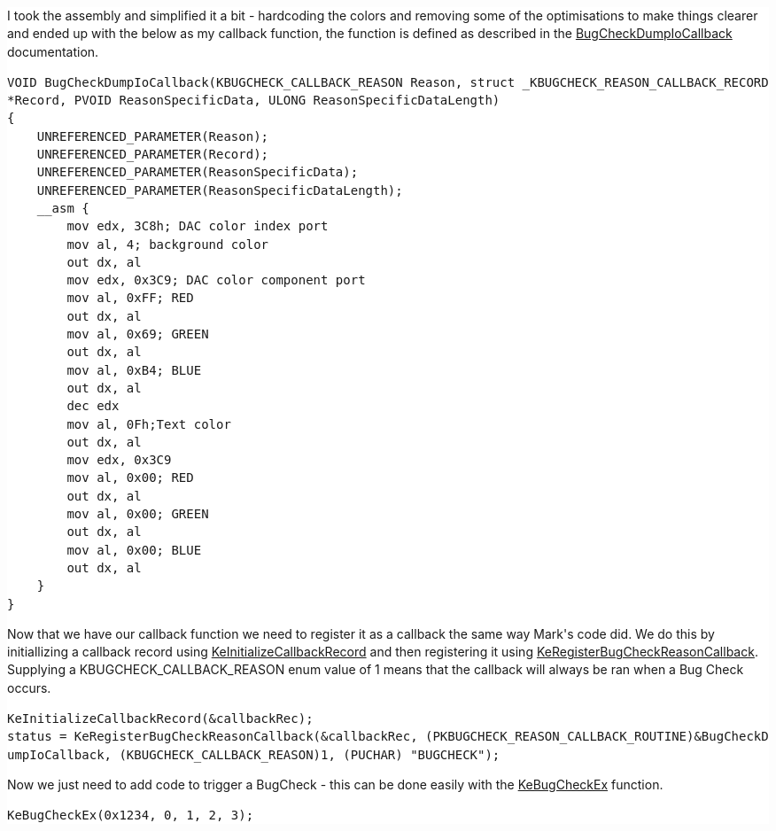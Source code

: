 I took the assembly and simplified it a bit - hardcoding the colors and removing some of the optimisations to make things clearer and ended up with the below as my callback function, the function is defined as described in the [BugCheckDumpIoCallback ](https://msdn.microsoft.com/en-us/library/windows/hardware/ff540677(v=vs.85).aspx) documentation.
<pre>
VOID BugCheckDumpIoCallback(KBUGCHECK_CALLBACK_REASON Reason, struct _KBUGCHECK_REASON_CALLBACK_RECORD *Record, PVOID ReasonSpecificData, ULONG ReasonSpecificDataLength)
{
	UNREFERENCED_PARAMETER(Reason);
	UNREFERENCED_PARAMETER(Record);
	UNREFERENCED_PARAMETER(ReasonSpecificData);
	UNREFERENCED_PARAMETER(ReasonSpecificDataLength);
	__asm {
		mov edx, 3C8h; DAC color index port
		mov al, 4; background color
		out dx, al
		mov edx, 0x3C9; DAC color component port
		mov al, 0xFF; RED
		out dx, al
		mov al, 0x69; GREEN
		out dx, al
		mov al, 0xB4; BLUE
		out dx, al
		dec edx
		mov al, 0Fh;Text color
		out dx, al
		mov edx, 0x3C9
		mov al, 0x00; RED
		out dx, al
		mov al, 0x00; GREEN
		out dx, al
		mov al, 0x00; BLUE
		out dx, al
	}
}
</pre>

Now that we have our callback function we need to register it as a callback the same way Mark's code did. We do this by initiallizing a callback record using [KeInitializeCallbackRecord](https://msdn.microsoft.com/en-us/library/windows/hardware/ff552109(v=vs.85).aspx) and then registering it using [KeRegisterBugCheckReasonCallback](https://msdn.microsoft.com/en-us/library/windows/hardware/ff553110(v=vs.85).aspx). Supplying a KBUGCHECK_CALLBACK_REASON enum value of 1 means that the callback will always be ran when a Bug Check occurs.

<pre>
KeInitializeCallbackRecord(&callbackRec);
status = KeRegisterBugCheckReasonCallback(&callbackRec, (PKBUGCHECK_REASON_CALLBACK_ROUTINE)&BugCheckDumpIoCallback, (KBUGCHECK_CALLBACK_REASON)1, (PUCHAR) "BUGCHECK");
</pre>

Now we just need to add code to trigger a BugCheck - this can be done easily with the [KeBugCheckEx](https://msdn.microsoft.com/en-us/library/windows/hardware/ff551961(v=vs.85).aspx) function.
<pre>
KeBugCheckEx(0x1234, 0, 1, 2, 3);
</pre>
